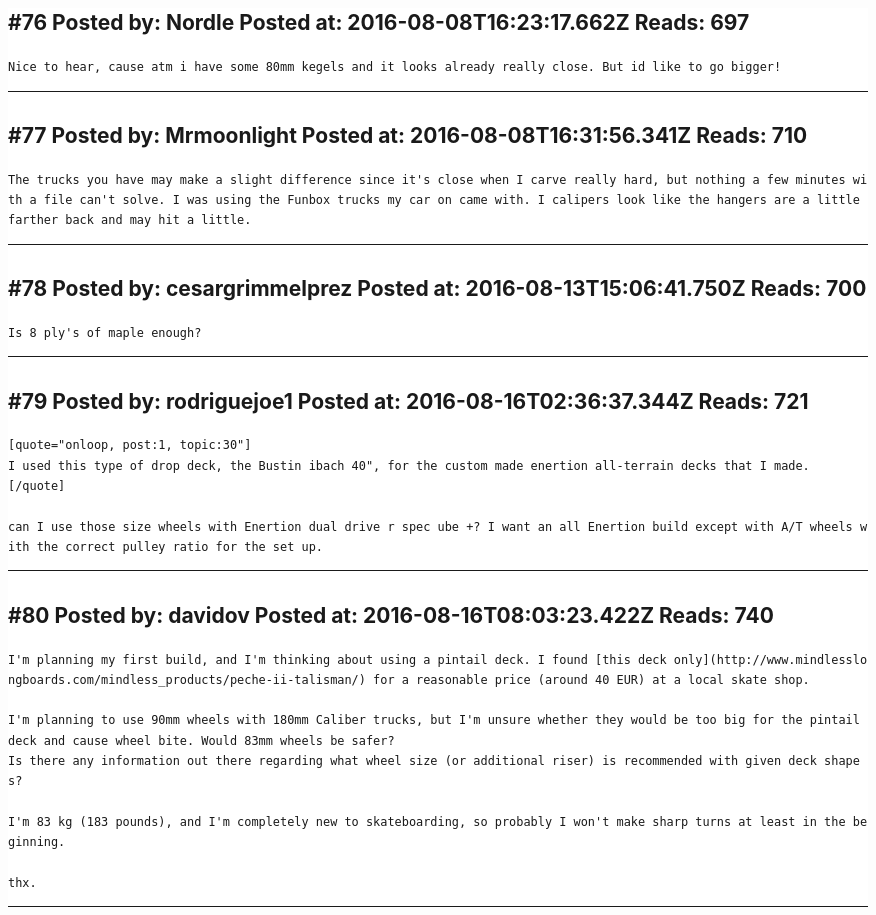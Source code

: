 ## \#76 Posted by: Nordle Posted at: 2016-08-08T16:23:17.662Z Reads: 697

```
Nice to hear, cause atm i have some 80mm kegels and it looks already really close. But id like to go bigger!
```

---
## \#77 Posted by: Mrmoonlight Posted at: 2016-08-08T16:31:56.341Z Reads: 710

```
The trucks you have may make a slight difference since it's close when I carve really hard, but nothing a few minutes with a file can't solve. I was using the Funbox trucks my car on came with. I calipers look like the hangers are a little farther back and may hit a little.
```

---
## \#78 Posted by: cesargrimmelprez Posted at: 2016-08-13T15:06:41.750Z Reads: 700

```
Is 8 ply's of maple enough?
```

---
## \#79 Posted by: rodriguejoe1 Posted at: 2016-08-16T02:36:37.344Z Reads: 721

```
[quote="onloop, post:1, topic:30"]
I used this type of drop deck, the Bustin ibach 40", for the custom made enertion all-terrain decks that I made.
[/quote]

can I use those size wheels with Enertion dual drive r spec ube +? I want an all Enertion build except with A/T wheels with the correct pulley ratio for the set up.
```

---
## \#80 Posted by: davidov Posted at: 2016-08-16T08:03:23.422Z Reads: 740

```
I'm planning my first build, and I'm thinking about using a pintail deck. I found [this deck only](http://www.mindlesslongboards.com/mindless_products/peche-ii-talisman/) for a reasonable price (around 40 EUR) at a local skate shop. 

I'm planning to use 90mm wheels with 180mm Caliber trucks, but I'm unsure whether they would be too big for the pintail deck and cause wheel bite. Would 83mm wheels be safer? 
Is there any information out there regarding what wheel size (or additional riser) is recommended with given deck shapes?

I'm 83 kg (183 pounds), and I'm completely new to skateboarding, so probably I won't make sharp turns at least in the beginning. 

thx.
```

---

  [1]: http://www.enertionboards.com/electric-skateboard-parts/carbon-fiber-electric-skateboard-deck/
  [1]: http://overlandboards.com/collections/skateboards/products/bo-fax-longboard-millvalley-skateboard-aluminum
  [2]: http://www.hi5ber.com/#!incisor/c21b0
  [3]: http://hydroflexskateboards.com/angler-freeride-longboard/